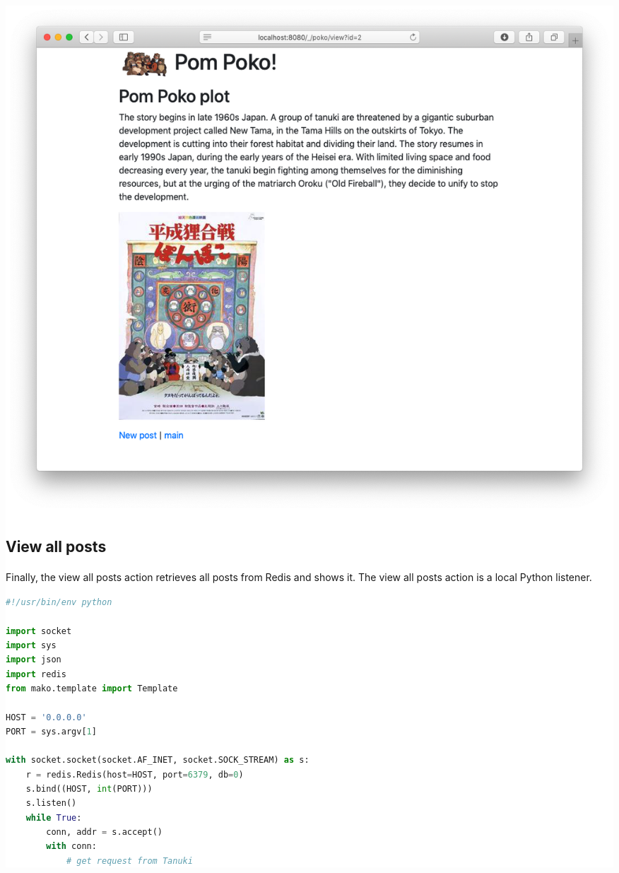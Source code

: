 ![view post](images/view_post.png)


## View all posts

Finally, the view all posts action retrieves all posts from Redis and shows it. The view all posts action is a local Python listener.

```python
#!/usr/bin/env python

import socket
import sys
import json
import redis
from mako.template import Template

HOST = '0.0.0.0'
PORT = sys.argv[1]

with socket.socket(socket.AF_INET, socket.SOCK_STREAM) as s:
    r = redis.Redis(host=HOST, port=6379, db=0)
    s.bind((HOST, int(PORT)))
    s.listen()    
    while True:
        conn, addr = s.accept()
        with conn:
            # get request from Tanuki
```